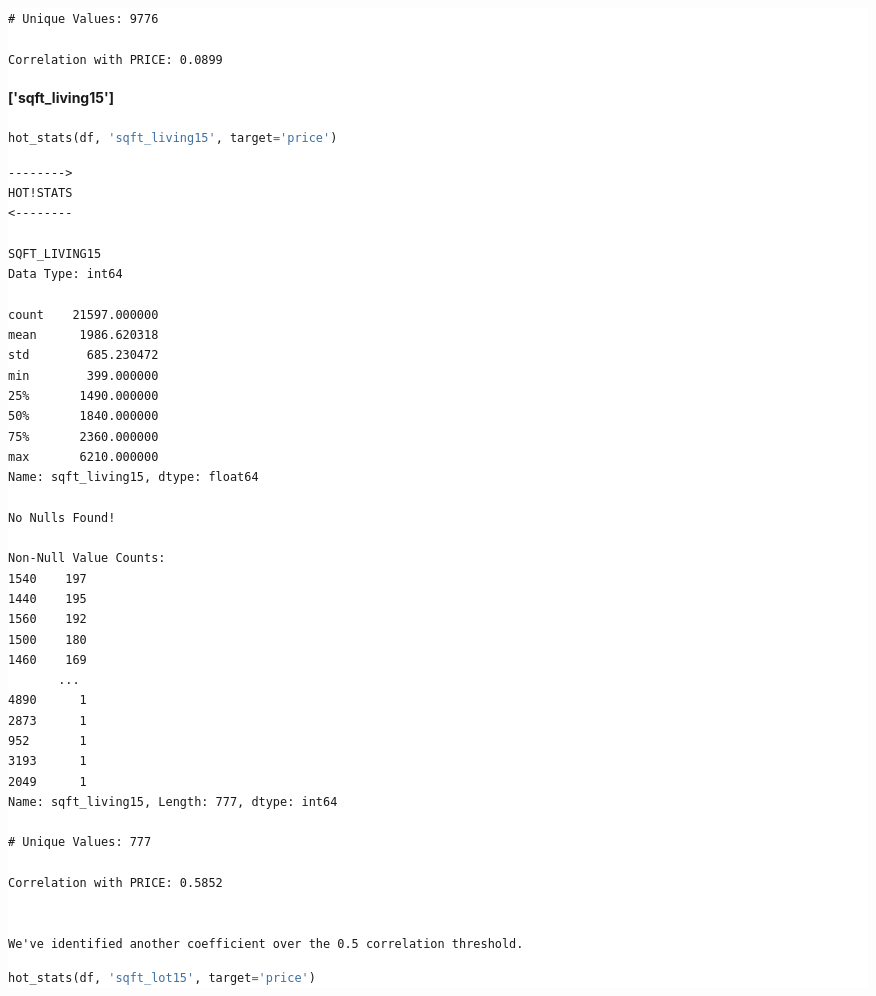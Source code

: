     # Unique Values: 9776
    
    Correlation with PRICE: 0.0899


#### ['sqft_living15']


```python
hot_stats(df, 'sqft_living15', target='price')
```

    -------->
    HOT!STATS
    <--------
    
    SQFT_LIVING15
    Data Type: int64
    
    count    21597.000000
    mean      1986.620318
    std        685.230472
    min        399.000000
    25%       1490.000000
    50%       1840.000000
    75%       2360.000000
    max       6210.000000
    Name: sqft_living15, dtype: float64
    
    No Nulls Found!
    
    Non-Null Value Counts:
    1540    197
    1440    195
    1560    192
    1500    180
    1460    169
           ... 
    4890      1
    2873      1
    952       1
    3193      1
    2049      1
    Name: sqft_living15, Length: 777, dtype: int64
    
    # Unique Values: 777
    
    Correlation with PRICE: 0.5852


    We've identified another coefficient over the 0.5 correlation threshold.


```python
hot_stats(df, 'sqft_lot15', target='price')
```
